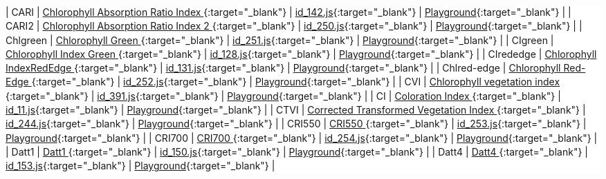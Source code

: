 | CARI | [Chlorophyll Absorption Ratio Index ](https://www.indexdatabase.de/db/si-single.php?sensor_id=96&rsindex_id=142){:target="_blank"} | [id_142.js](./id_142.js){:target="_blank"} | [Playground](https://apps.sentinel-hub.com/sentinel-playground/?source=S2&lat=43.514198796857976&lng=16.601028442382812&zoom=11&evalscripturl=https://raw.githubusercontent.com/sentinel-hub/custom-scripts/master/sentinel-2/indexdb/id_142.js){:target="_blank"} |
| CARI2 | [Chlorophyll Absorption Ratio Index 2 ](https://www.indexdatabase.de/db/si-single.php?sensor_id=96&rsindex_id=250){:target="_blank"} | [id_250.js](./id_250.js){:target="_blank"} | [Playground](https://apps.sentinel-hub.com/sentinel-playground/?source=S2&lat=43.514198796857976&lng=16.601028442382812&zoom=11&evalscripturl=https://raw.githubusercontent.com/sentinel-hub/custom-scripts/master/sentinel-2/indexdb/id_250.js){:target="_blank"} |
| Chlgreen | [Chlorophyll Green ](https://www.indexdatabase.de/db/si-single.php?sensor_id=96&rsindex_id=251){:target="_blank"} | [id_251.js](./id_251.js){:target="_blank"} | [Playground](https://apps.sentinel-hub.com/sentinel-playground/?source=S2&lat=43.514198796857976&lng=16.601028442382812&zoom=11&evalscripturl=https://raw.githubusercontent.com/sentinel-hub/custom-scripts/master/sentinel-2/indexdb/id_251.js){:target="_blank"} |
| CIgreen | [Chlorophyll Index Green ](https://www.indexdatabase.de/db/si-single.php?sensor_id=96&rsindex_id=128){:target="_blank"} | [id_128.js](./id_128.js){:target="_blank"} | [Playground](https://apps.sentinel-hub.com/sentinel-playground/?source=S2&lat=43.514198796857976&lng=16.601028442382812&zoom=11&evalscripturl=https://raw.githubusercontent.com/sentinel-hub/custom-scripts/master/sentinel-2/indexdb/id_128.js){:target="_blank"} |
| CIrededge | [Chlorophyll IndexRedEdge ](https://www.indexdatabase.de/db/si-single.php?sensor_id=96&rsindex_id=131){:target="_blank"} | [id_131.js](./id_131.js){:target="_blank"} | [Playground](https://apps.sentinel-hub.com/sentinel-playground/?source=S2&lat=43.514198796857976&lng=16.601028442382812&zoom=11&evalscripturl=https://raw.githubusercontent.com/sentinel-hub/custom-scripts/master/sentinel-2/indexdb/id_131.js){:target="_blank"} |
| Chlred-edge | [Chlorophyll Red-Edge ](https://www.indexdatabase.de/db/si-single.php?sensor_id=96&rsindex_id=252){:target="_blank"} | [id_252.js](./id_252.js){:target="_blank"} | [Playground](https://apps.sentinel-hub.com/sentinel-playground/?source=S2&lat=43.514198796857976&lng=16.601028442382812&zoom=11&evalscripturl=https://raw.githubusercontent.com/sentinel-hub/custom-scripts/master/sentinel-2/indexdb/id_252.js){:target="_blank"} |
| CVI | [Chlorophyll vegetation index ](https://www.indexdatabase.de/db/si-single.php?sensor_id=96&rsindex_id=391){:target="_blank"} | [id_391.js](./id_391.js){:target="_blank"} | [Playground](https://apps.sentinel-hub.com/sentinel-playground/?source=S2&lat=43.514198796857976&lng=16.601028442382812&zoom=11&evalscripturl=https://raw.githubusercontent.com/sentinel-hub/custom-scripts/master/sentinel-2/indexdb/id_391.js){:target="_blank"} |
| CI | [Coloration Index ](https://www.indexdatabase.de/db/si-single.php?sensor_id=96&rsindex_id=11){:target="_blank"} | [id_11.js](./id_11.js){:target="_blank"} | [Playground](https://apps.sentinel-hub.com/sentinel-playground/?source=S2&lat=43.514198796857976&lng=16.601028442382812&zoom=11&evalscripturl=https://raw.githubusercontent.com/sentinel-hub/custom-scripts/master/sentinel-2/indexdb/id_11.js){:target="_blank"} |
| CTVI | [Corrected Transformed Vegetation Index ](https://www.indexdatabase.de/db/si-single.php?sensor_id=96&rsindex_id=244){:target="_blank"} | [id_244.js](./id_244.js){:target="_blank"} | [Playground](https://apps.sentinel-hub.com/sentinel-playground/?source=S2&lat=43.514198796857976&lng=16.601028442382812&zoom=11&evalscripturl=https://raw.githubusercontent.com/sentinel-hub/custom-scripts/master/sentinel-2/indexdb/id_244.js){:target="_blank"} |
| CRI550 | [CRI550 ](https://www.indexdatabase.de/db/si-single.php?sensor_id=96&rsindex_id=253){:target="_blank"} | [id_253.js](./id_253.js){:target="_blank"} | [Playground](https://apps.sentinel-hub.com/sentinel-playground/?source=S2&lat=43.514198796857976&lng=16.601028442382812&zoom=11&evalscripturl=https://raw.githubusercontent.com/sentinel-hub/custom-scripts/master/sentinel-2/indexdb/id_253.js){:target="_blank"} |
| CRI700 | [CRI700 ](https://www.indexdatabase.de/db/si-single.php?sensor_id=96&rsindex_id=254){:target="_blank"} | [id_254.js](./id_254.js){:target="_blank"} | [Playground](https://apps.sentinel-hub.com/sentinel-playground/?source=S2&lat=43.514198796857976&lng=16.601028442382812&zoom=11&evalscripturl=https://raw.githubusercontent.com/sentinel-hub/custom-scripts/master/sentinel-2/indexdb/id_254.js){:target="_blank"} |
| Datt1 | [Datt1 ](https://www.indexdatabase.de/db/si-single.php?sensor_id=96&rsindex_id=150){:target="_blank"} | [id_150.js](./id_150.js){:target="_blank"} | [Playground](https://apps.sentinel-hub.com/sentinel-playground/?source=S2&lat=43.514198796857976&lng=16.601028442382812&zoom=11&evalscripturl=https://raw.githubusercontent.com/sentinel-hub/custom-scripts/master/sentinel-2/indexdb/id_150.js){:target="_blank"} |
| Datt4 | [Datt4 ](https://www.indexdatabase.de/db/si-single.php?sensor_id=96&rsindex_id=153){:target="_blank"} | [id_153.js](./id_153.js){:target="_blank"} | [Playground](https://apps.sentinel-hub.com/sentinel-playground/?source=S2&lat=43.514198796857976&lng=16.601028442382812&zoom=11&evalscripturl=https://raw.githubusercontent.com/sentinel-hub/custom-scripts/master/sentinel-2/indexdb/id_153.js){:target="_blank"} |